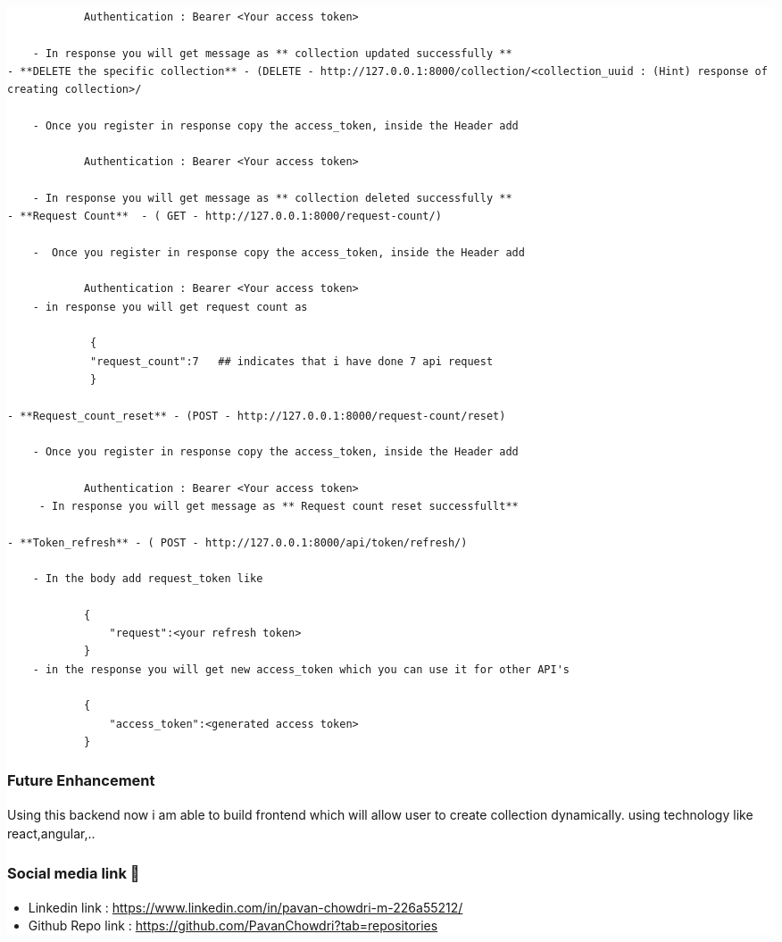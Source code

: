 				Authentication : Bearer <Your access token>
			
		- In response you will get message as ** collection updated successfully **
	- **DELETE the specific collection** - (DELETE - http://127.0.0.1:8000/collection/<collection_uuid : (Hint) response of creating collection>/

		- Once you register in response copy the access_token, inside the Header add 
		
				Authentication : Bearer <Your access token>

		- In response you will get message as ** collection deleted successfully **
	- **Request Count**  - ( GET - http://127.0.0.1:8000/request-count/)
	
		-  Once you register in response copy the access_token, inside the Header add 
		
				Authentication : Bearer <Your access token>
		- in response you will get request count as 
		
				 {
				 "request_count":7   ## indicates that i have done 7 api request
				 } 

	- **Request_count_reset** - (POST - http://127.0.0.1:8000/request-count/reset)
	 
		- Once you register in response copy the access_token, inside the Header add 
		
				Authentication : Bearer <Your access token>
		 - In response you will get message as ** Request count reset successfullt**

	- **Token_refresh** - ( POST - http://127.0.0.1:8000/api/token/refresh/)
	
		- In the body add request_token like
		
				{
					"request":<your refresh token>
				}
		- in the response you will get new access_token which you can use it for other API's
		
				{
					"access_token":<generated access token>
				}   

###  Future Enhancement
Using this backend now i am able to build frontend which will allow user to create collection dynamically. using technology like react,angular,..

### Social media link 🔗
- Linkedin link : https://www.linkedin.com/in/pavan-chowdri-m-226a55212/
- Github Repo link : https://github.com/PavanChowdri?tab=repositories
